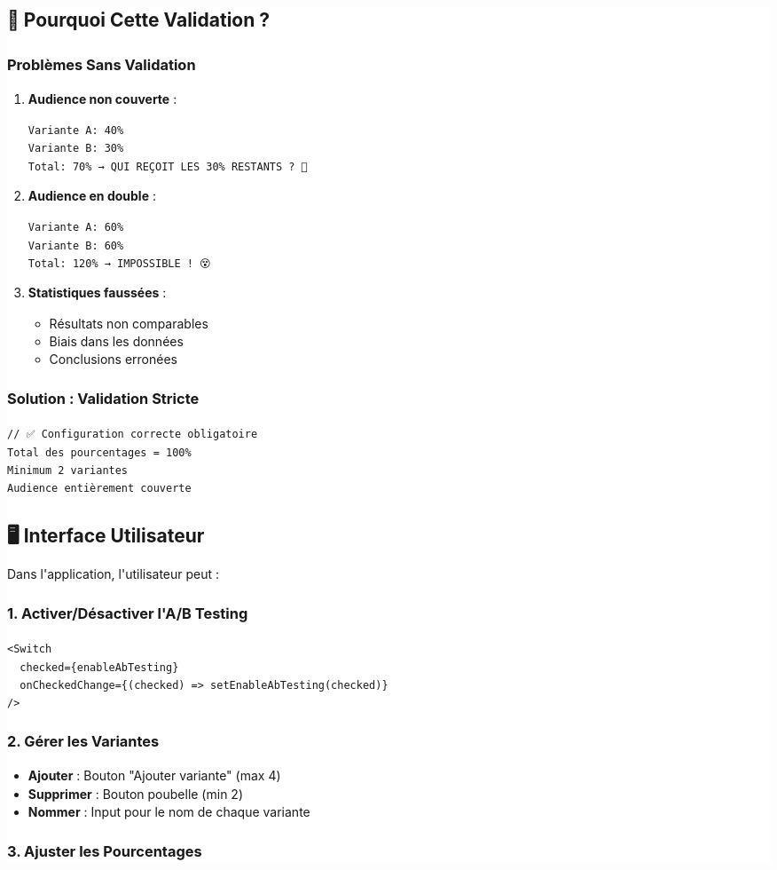 ## 🎯 Pourquoi Cette Validation ?

### Problèmes Sans Validation

1. **Audience non couverte** :

   ```
   Variante A: 40%
   Variante B: 30%
   Total: 70% → QUI REÇOIT LES 30% RESTANTS ? 🤔
   ```

2. **Audience en double** :

   ```
   Variante A: 60%
   Variante B: 60%
   Total: 120% → IMPOSSIBLE ! 😵
   ```

3. **Statistiques faussées** :
   - Résultats non comparables
   - Biais dans les données
   - Conclusions erronées

### Solution : Validation Stricte

```tsx
// ✅ Configuration correcte obligatoire
Total des pourcentages = 100%
Minimum 2 variantes
Audience entièrement couverte
```

## 🖥️ Interface Utilisateur

Dans l'application, l'utilisateur peut :

### 1. Activer/Désactiver l'A/B Testing

```tsx
<Switch
  checked={enableAbTesting}
  onCheckedChange={(checked) => setEnableAbTesting(checked)}
/>
```

### 2. Gérer les Variantes

- **Ajouter** : Bouton "Ajouter variante" (max 4)
- **Supprimer** : Bouton poubelle (min 2)
- **Nommer** : Input pour le nom de chaque variante

### 3. Ajuster les Pourcentages
